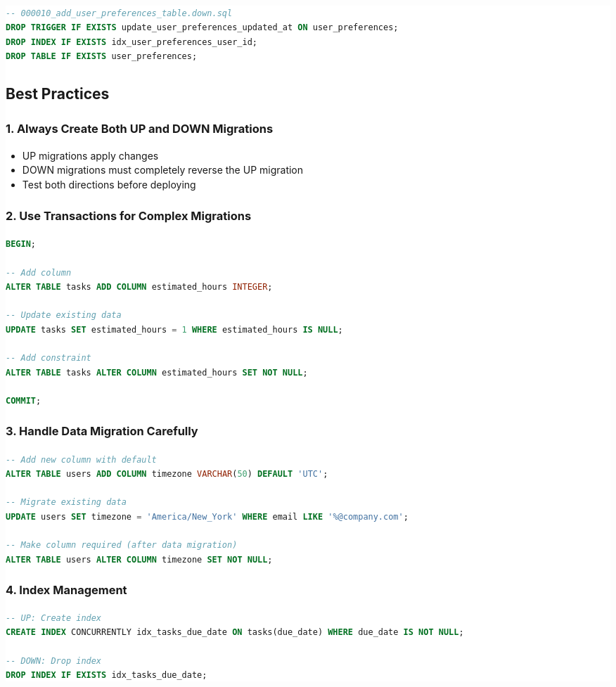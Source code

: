 ```sql
-- 000010_add_user_preferences_table.down.sql
DROP TRIGGER IF EXISTS update_user_preferences_updated_at ON user_preferences;
DROP INDEX IF EXISTS idx_user_preferences_user_id;
DROP TABLE IF EXISTS user_preferences;
```

## Best Practices

### 1. Always Create Both UP and DOWN Migrations

- UP migrations apply changes
- DOWN migrations must completely reverse the UP migration
- Test both directions before deploying

### 2. Use Transactions for Complex Migrations

```sql
BEGIN;

-- Add column
ALTER TABLE tasks ADD COLUMN estimated_hours INTEGER;

-- Update existing data
UPDATE tasks SET estimated_hours = 1 WHERE estimated_hours IS NULL;

-- Add constraint
ALTER TABLE tasks ALTER COLUMN estimated_hours SET NOT NULL;

COMMIT;
```

### 3. Handle Data Migration Carefully

```sql
-- Add new column with default
ALTER TABLE users ADD COLUMN timezone VARCHAR(50) DEFAULT 'UTC';

-- Migrate existing data
UPDATE users SET timezone = 'America/New_York' WHERE email LIKE '%@company.com';

-- Make column required (after data migration)
ALTER TABLE users ALTER COLUMN timezone SET NOT NULL;
```

### 4. Index Management

```sql
-- UP: Create index
CREATE INDEX CONCURRENTLY idx_tasks_due_date ON tasks(due_date) WHERE due_date IS NOT NULL;

-- DOWN: Drop index
DROP INDEX IF EXISTS idx_tasks_due_date;
```
